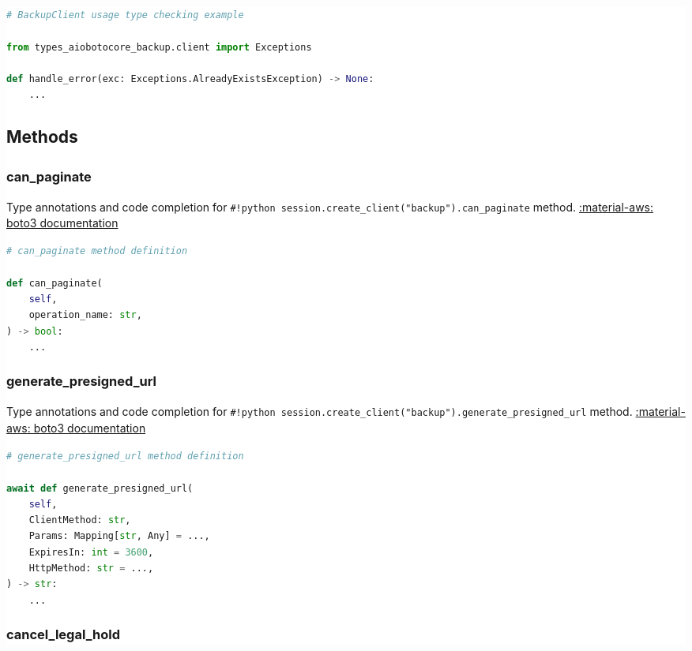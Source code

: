 ```python
# BackupClient usage type checking example

from types_aiobotocore_backup.client import Exceptions

def handle_error(exc: Exceptions.AlreadyExistsException) -> None:
    ...
```


## Methods


### can\_paginate



Type annotations and code completion for `#!python session.create_client("backup").can_paginate` method.
[:material-aws: boto3 documentation](https://boto3.amazonaws.com/v1/documentation/api/latest/reference/services/backup/client/can_paginate.html)

```python
# can_paginate method definition

def can_paginate(
    self,
    operation_name: str,
) -> bool:
    ...
```


### generate\_presigned\_url



Type annotations and code completion for `#!python session.create_client("backup").generate_presigned_url` method.
[:material-aws: boto3 documentation](https://boto3.amazonaws.com/v1/documentation/api/latest/reference/services/backup/client/generate_presigned_url.html)

```python
# generate_presigned_url method definition

await def generate_presigned_url(
    self,
    ClientMethod: str,
    Params: Mapping[str, Any] = ...,
    ExpiresIn: int = 3600,
    HttpMethod: str = ...,
) -> str:
    ...
```


### cancel\_legal\_hold
